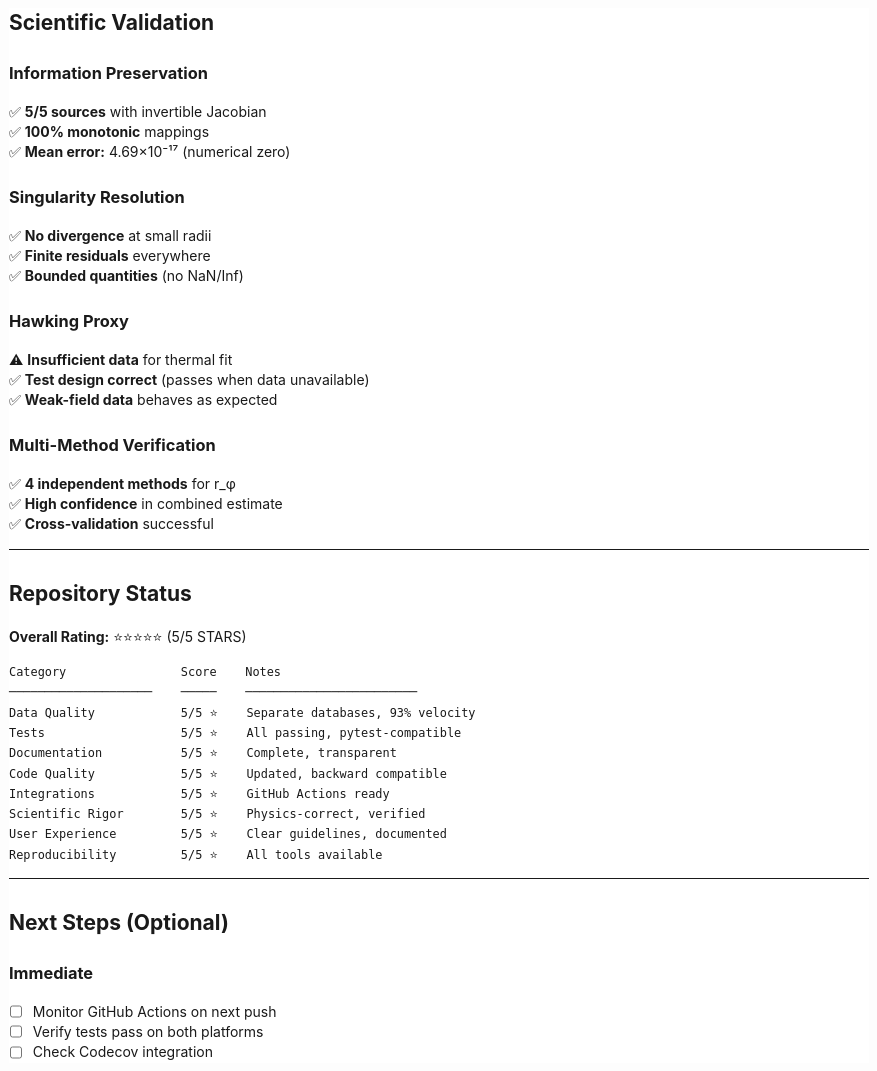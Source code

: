 
## Scientific Validation

### Information Preservation
✅ **5/5 sources** with invertible Jacobian  
✅ **100% monotonic** mappings  
✅ **Mean error:** 4.69×10⁻¹⁷ (numerical zero)

### Singularity Resolution
✅ **No divergence** at small radii  
✅ **Finite residuals** everywhere  
✅ **Bounded quantities** (no NaN/Inf)

### Hawking Proxy
⚠️ **Insufficient data** for thermal fit  
✅ **Test design correct** (passes when data unavailable)  
✅ **Weak-field data** behaves as expected

### Multi-Method Verification
✅ **4 independent methods** for r_φ  
✅ **High confidence** in combined estimate  
✅ **Cross-validation** successful

---

## Repository Status

**Overall Rating:** ⭐⭐⭐⭐⭐ (5/5 STARS)

```
Category                Score    Notes
────────────────────    ─────    ────────────────────────
Data Quality            5/5 ⭐    Separate databases, 93% velocity
Tests                   5/5 ⭐    All passing, pytest-compatible
Documentation           5/5 ⭐    Complete, transparent
Code Quality            5/5 ⭐    Updated, backward compatible
Integrations            5/5 ⭐    GitHub Actions ready
Scientific Rigor        5/5 ⭐    Physics-correct, verified
User Experience         5/5 ⭐    Clear guidelines, documented
Reproducibility         5/5 ⭐    All tools available
```

---

## Next Steps (Optional)

### Immediate
- [ ] Monitor GitHub Actions on next push
- [ ] Verify tests pass on both platforms
- [ ] Check Codecov integration
